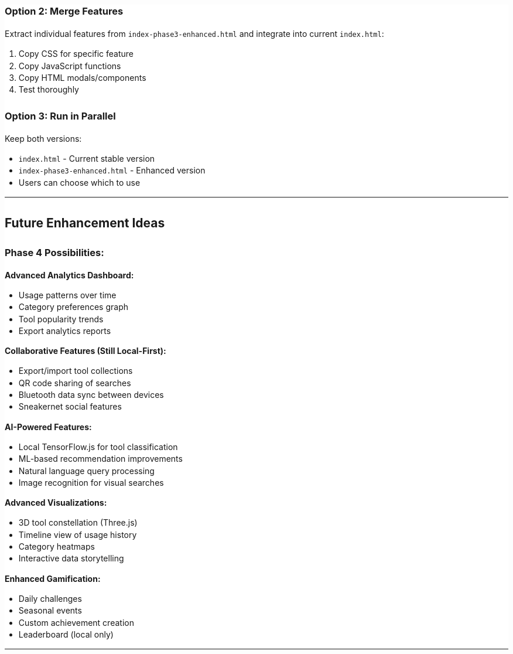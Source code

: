 ### Option 2: Merge Features
Extract individual features from `index-phase3-enhanced.html` and integrate into current `index.html`:
1. Copy CSS for specific feature
2. Copy JavaScript functions
3. Copy HTML modals/components
4. Test thoroughly

### Option 3: Run in Parallel
Keep both versions:
- `index.html` - Current stable version
- `index-phase3-enhanced.html` - Enhanced version
- Users can choose which to use

---

## Future Enhancement Ideas

### Phase 4 Possibilities:

**Advanced Analytics Dashboard:**
- Usage patterns over time
- Category preferences graph
- Tool popularity trends
- Export analytics reports

**Collaborative Features (Still Local-First):**
- Export/import tool collections
- QR code sharing of searches
- Bluetooth data sync between devices
- Sneakernet social features

**AI-Powered Features:**
- Local TensorFlow.js for tool classification
- ML-based recommendation improvements
- Natural language query processing
- Image recognition for visual searches

**Advanced Visualizations:**
- 3D tool constellation (Three.js)
- Timeline view of usage history
- Category heatmaps
- Interactive data storytelling

**Enhanced Gamification:**
- Daily challenges
- Seasonal events
- Custom achievement creation
- Leaderboard (local only)

---
